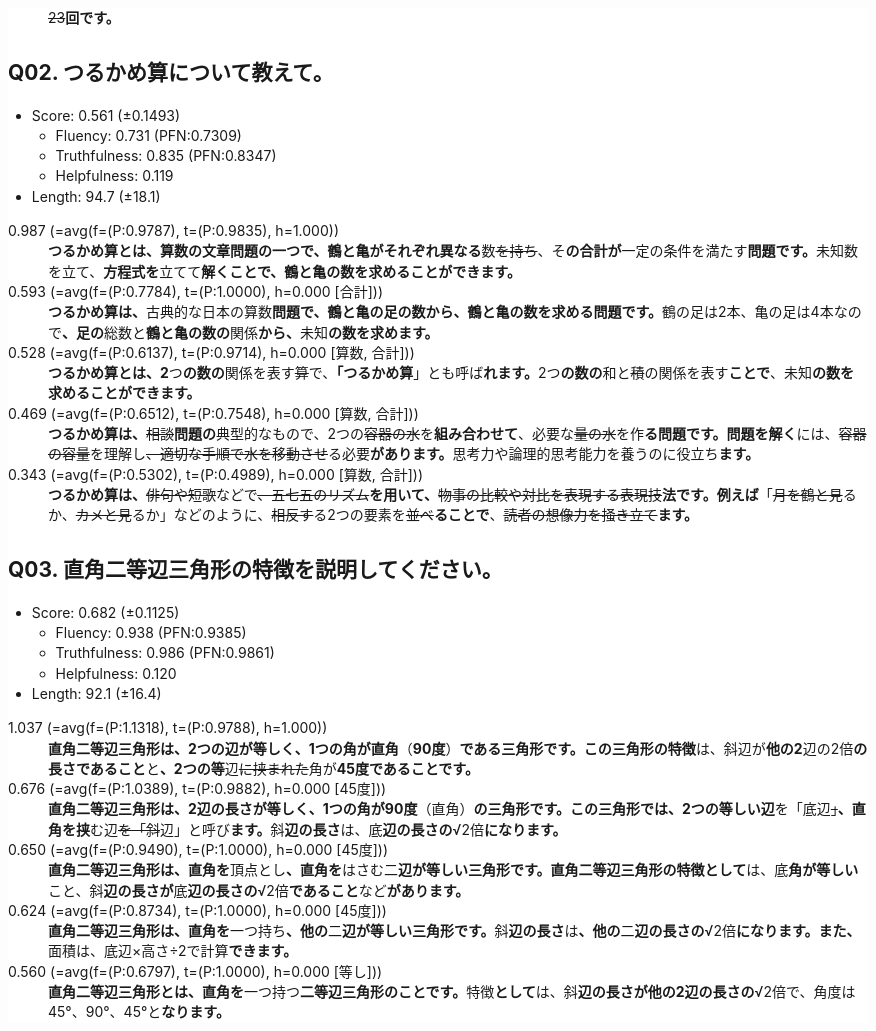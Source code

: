 <dd><s>23</s><b>回です。</b></dd>
</dl>

## <a name="Q02"></a>Q02. つるかめ算について教えて。

- Score: 0.561 (±0.1493)
  - Fluency: 0.731 (PFN:0.7309)
  - Truthfulness: 0.835 (PFN:0.8347)
  - Helpfulness: 0.119
- Length: 94.7 (±18.1)

<dl>
<dt>0.987 (=avg(f=(P:0.9787), t=(P:0.9835), h=1.000))</dt>
<dd><b>つるかめ算とは、算数の文章問題の一つで、鶴と亀がそれぞれ異なる</b>数<s>を持ち</s>、そ<b>の合計が</b>一定の条件を満たす<b>問題です。</b>未知数を立て、<b>方程式を</b>立てて<b>解くことで、鶴と亀の数を求めることができます。</b></dd>
<dt>0.593 (=avg(f=(P:0.7784), t=(P:1.0000), h=0.000 [合計]))</dt>
<dd><b>つるかめ算は、</b>古典的な日本の算数<b>問題で、鶴と亀の足の数から、鶴と亀の数を求める問題です。</b>鶴の足は2本、亀の足は4本なので<b>、足の</b>総数と<b>鶴と亀の数の</b>関係<b>から、</b>未知<b>の数を求めます。</b></dd>
<dt>0.528 (=avg(f=(P:0.6137), t=(P:0.9714), h=0.000 [算数, 合計]))</dt>
<dd><b>つるかめ算とは、2</b>つ<b>の数の</b>関係を表す<s>算</s>で、<b>「つるかめ算</b>」とも呼ば<b>れます。</b>2つ<b>の数の</b>和と<s>積</s>の関係を表す<b>ことで</b>、未知<b>の数を求めることができます。</b></dd>
<dt>0.469 (=avg(f=(P:0.6512), t=(P:0.7548), h=0.000 [算数, 合計]))</dt>
<dd><b>つるかめ算は、</b><s>相談</s><b>問題の</b>典型的なもので、2つの<s>容器の水</s>を<b>組み合わせて</b>、必要な<s>量の水</s>を作<b>る問題です。問題を解く</b>には、<s>容器の容量</s>を理解し<s>、適切な手順で水を移動させ</s>る必要<b>があります。</b>思考力や論理的思考能力を養うのに役立ち<b>ます。</b></dd>
<dt>0.343 (=avg(f=(P:0.5302), t=(P:0.4989), h=0.000 [算数, 合計]))</dt>
<dd><b>つるかめ算は、</b><s>俳句や短歌</s>などで<s>、五七五のリズム</s><b>を用いて、</b><s>物事の比較や対比を表現する表現技</s><b>法です。例えば</b>「<s>月を鶴と見</s>るか、<s>カメと見</s>るか」などのように、<s>相反す</s>る2つの要素を<s>並べ</s><b>ることで</b>、<s>読者の想像力を掻き立て</s><b>ます。</b></dd>
</dl>

## <a name="Q03"></a>Q03. 直角二等辺三角形の特徴を説明してください。

- Score: 0.682 (±0.1125)
  - Fluency: 0.938 (PFN:0.9385)
  - Truthfulness: 0.986 (PFN:0.9861)
  - Helpfulness: 0.120
- Length: 92.1 (±16.4)

<dl>
<dt>1.037 (=avg(f=(P:1.1318), t=(P:0.9788), h=1.000))</dt>
<dd><b>直角二等辺三角形は、2つの辺が等しく、1つの角が直角</b>（<b>90度</b>）<b>である三角形です。この三角形の特徴</b>は、斜辺が<b>他の2</b>辺の2倍<b>の長さであること</b>と<b>、2つの等</b>辺<s>に挟まれた</s>角が<b>45度であることです。</b></dd>
<dt>0.676 (=avg(f=(P:1.0389), t=(P:0.9882), h=0.000 [45度]))</dt>
<dd><b>直角二等辺三角形は、2辺の長さが等しく、1つの角が90度</b>（直角）<b>の三角形です。この三角形では、2つの等しい辺</b>を「底辺<s>」</s><b>、直角を挟</b>む辺<s>を「斜</s>辺」と呼び<b>ます。</b>斜<b>辺の長さ</b>は、底<b>辺の長さの</b>√2倍<b>になります。</b></dd>
<dt>0.650 (=avg(f=(P:0.9490), t=(P:1.0000), h=0.000 [45度]))</dt>
<dd><b>直角二等辺三角形は、直角を</b>頂点とし<b>、直角を</b>はさむ二<b>辺が等しい三角形です。直角二等辺三角形の特徴として</b>は、底<b>角が等しい</b>こと、斜<b>辺の長さが</b>底<b>辺の長さの</b>√2倍<b>であること</b>など<b>があります。</b></dd>
<dt>0.624 (=avg(f=(P:0.8734), t=(P:1.0000), h=0.000 [45度]))</dt>
<dd><b>直角二等辺三角形は、直角を</b>一つ持ち<b>、他の</b>二<b>辺が等しい三角形です。</b>斜<b>辺の長さ</b>は<b>、他の</b>二<b>辺の長さの</b>√2倍<b>になります。また、</b>面積は、底辺×高さ÷2で計算<b>できます。</b></dd>
<dt>0.560 (=avg(f=(P:0.6797), t=(P:1.0000), h=0.000 [等し]))</dt>
<dd><b>直角二等辺三角形とは、直角を</b>一つ持つ<b>二等辺三角形のことです。</b>特徴<b>として</b>は、斜<b>辺の長さが他の2辺の長さの</b>√2倍で、角度は45°、90°、45°と<b>なります。</b></dd>
</dl>
